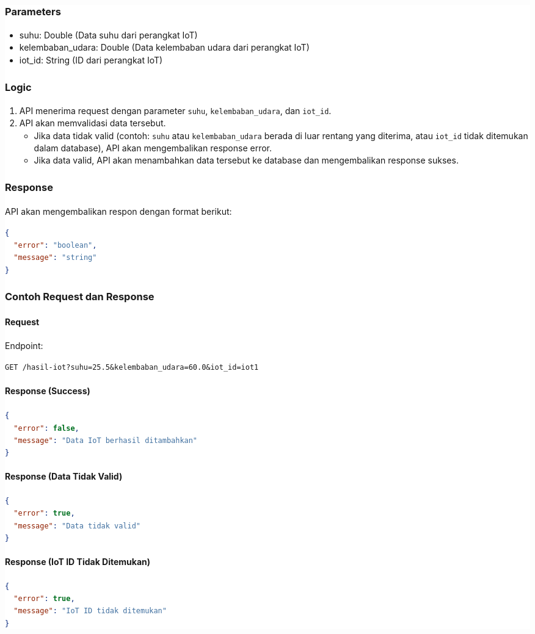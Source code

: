 ### Parameters
- suhu: Double (Data suhu dari perangkat IoT)
- kelembaban_udara: Double (Data kelembaban udara dari perangkat IoT)
- iot_id: String (ID dari perangkat IoT)

### Logic
1. API menerima request dengan parameter `suhu`, `kelembaban_udara`, dan `iot_id`.
2. API akan memvalidasi data tersebut.
    - Jika data tidak valid (contoh: `suhu` atau `kelembaban_udara` berada di luar rentang yang diterima, atau `iot_id` tidak ditemukan dalam database), API akan mengembalikan response error.
    - Jika data valid, API akan menambahkan data tersebut ke database dan mengembalikan response sukses.

### Response
API akan mengembalikan respon dengan format berikut:
```json
{
  "error": "boolean",
  "message": "string"
}
```

### Contoh Request dan Response

#### Request
Endpoint:
```
GET /hasil-iot?suhu=25.5&kelembaban_udara=60.0&iot_id=iot1
```

#### Response (Success)
```json
{
  "error": false,
  "message": "Data IoT berhasil ditambahkan"
}
```

#### Response (Data Tidak Valid)
```json
{
  "error": true,
  "message": "Data tidak valid"
}
```

#### Response (IoT ID Tidak Ditemukan)
```json
{
  "error": true,
  "message": "IoT ID tidak ditemukan"
}
```
